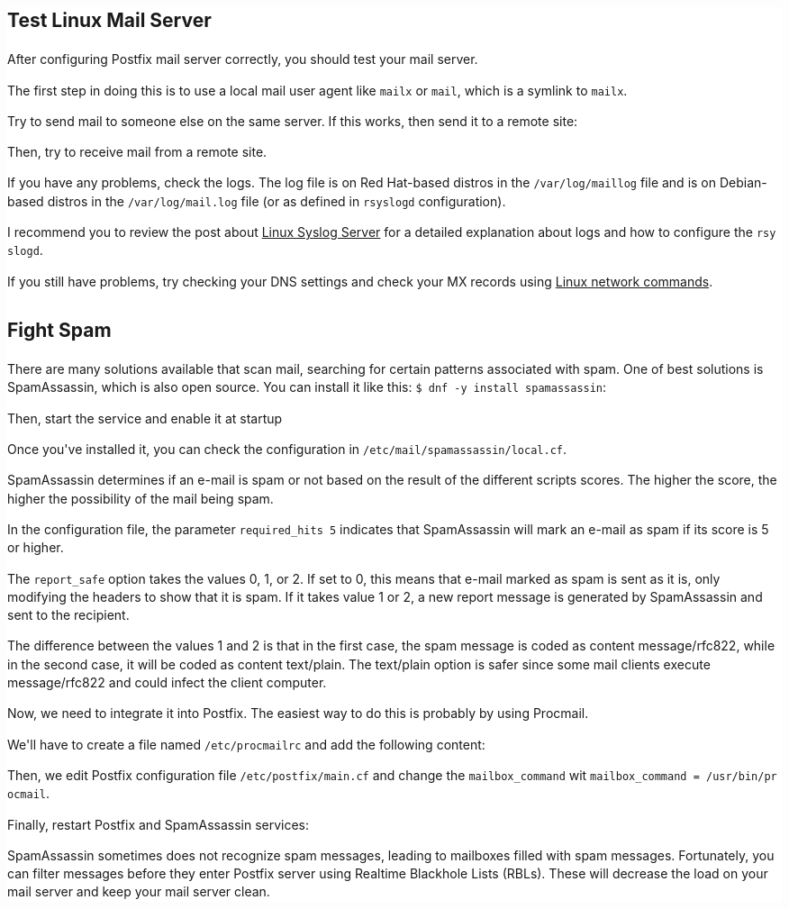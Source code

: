 ## Test Linux Mail Server

After configuring Postfix mail server correctly, you should test your mail server.

The first step in doing this is to use a local mail user agent like `mailx` or `mail`, which is a symlink to `mailx`.

Try to send mail to someone else on the same server. If this works, then send it to a remote site:

Then, try to receive mail from a remote site.

If you have any problems, check the logs. The log file is on Red Hat-based distros in the `/var/log/maillog` file and is on Debian-based distros in the `/var/log/mail.log` file (or as defined in `rsyslogd` configuration).

I recommend you to review the post about [Linux Syslog Server](https://dzone.com/articles/linux-syslog-server-and-log-management) for a detailed explanation about logs and how to configure the `rsyslogd`.

If you still have problems, try checking your DNS settings and check your MX records using [Linux network commands](https://dzone.com/articles/most-useful-linux-command-line-tricks).

## Fight Spam

There are many solutions available that scan mail, searching for certain patterns associated with spam. One of best solutions is SpamAssassin, which is also open source. You can install it like this: `$ dnf -y install spamassassin`:

Then, start the service and enable it at startup

Once you've installed it, you can check the configuration in `/etc/mail/spamassassin/local.cf`.

SpamAssassin determines if an e-mail is spam or not based on the result of the different scripts scores. The higher the score, the higher the possibility of the mail being spam.

In the configuration file, the parameter `required_hits 5` indicates that SpamAssassin will mark an e-mail as spam if its score is 5 or higher.

The `report_safe` option takes the values 0, 1, or 2. If set to 0, this means that e-mail marked as spam is sent as it is, only modifying the headers to show that it is spam. If it takes value 1 or 2, a new report message is generated by SpamAssassin and sent to the recipient.

The difference between the values 1 and 2 is that in the first case, the spam message is coded as content message/rfc822, while in the second case, it will be coded as content text/plain. The text/plain option is safer since some mail clients execute message/rfc822 and could infect the client computer.

Now, we need to integrate it into Postfix. The easiest way to do this is probably by using Procmail.

We'll have to create a file named `/etc/procmailrc` and add the following content:

Then, we edit Postfix configuration file `/etc/postfix/main.cf` and change the `mailbox_command` wit `mailbox_command = /usr/bin/procmail`.

Finally, restart Postfix and SpamAssassin services:

SpamAssassin sometimes does not recognize spam messages, leading to mailboxes filled with spam messages. Fortunately, you can filter messages before they enter Postfix server using Realtime Blackhole Lists (RBLs). These will decrease the load on your mail server and keep your mail server clean.
